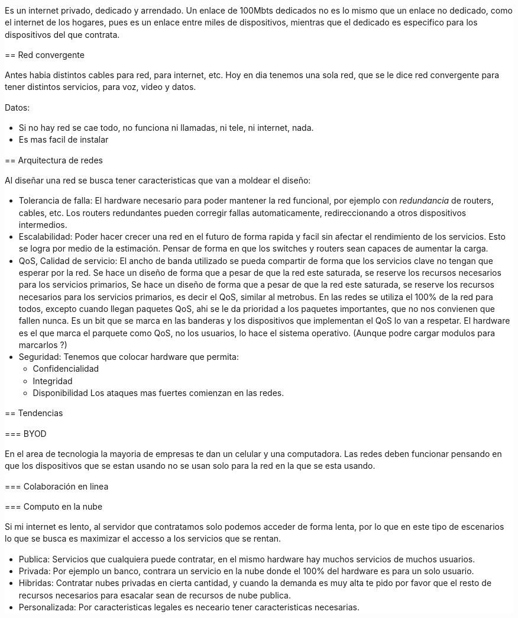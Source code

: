 Es un internet privado, dedicado y arrendado. Un enlace de 100Mbts dedicados no es lo mismo que un enlace no dedicado, como el internet de los hogares, pues es un enlace entre miles de dispositivos, mientras que el dedicado es especifico para los dispositivos del que contrata.

== Red convergente

Antes habia distintos cables para red, para internet, etc. Hoy en dia tenemos una sola red, que se le dice red convergente para tener distintos servicios, para voz, video y datos.

Datos:
- Si no hay red se cae todo, no funciona ni llamadas, ni tele, ni internet, nada.
- Es mas facil de instalar

== Arquitectura de redes

Al diseñar una red se busca tener caracteristicas que van a moldear el diseño:
- Tolerancia de falla: El hardware necesario para poder mantener la red funcional, por ejemplo con *redundancia* de routers, cables, etc. Los routers redundantes pueden corregir fallas automaticamente, redireccionando a otros dispositivos intermedios.
- Escalabilidad: Poder hacer crecer una red en el futuro de forma rapida y facil sin afectar el rendimiento de los servicios. Esto se logra por medio de la estimación. Pensar de forma en que los switches y routers sean capaces de aumentar la carga.
- QoS, Calidad de servicio: El ancho de banda utilizado se pueda compartir de forma que los servicios clave no tengan que esperar por la red.
  Se hace un diseño de forma que a pesar de que la red este saturada, se reserve los recursos necesarios para los servicios primarios, 
  Se hace un diseño de forma que a pesar de que la red este saturada, se reserve los recursos necesarios para los servicios primarios, es decir el QoS, similar al metrobus. 
  En las redes se utiliza el 100% de la red para todos, excepto cuando llegan paquetes QoS, ahi se le da prioridad a los paquetes importantes, que no nos convienen que fallen nunca.
  Es un bit que se marca en las banderas y los dispositivos que implementan el QoS lo van a respetar.
  El hardware es el que marca el parquete como QoS, no los usuarios, lo hace el sistema operativo. (Aunque podre cargar modulos para marcarlos ?)
- Seguridad: Tenemos que colocar hardware que permita:
  - Confidencialidad
  - Integridad
  - Disponibilidad
  Los ataques mas fuertes comienzan en las redes.

== Tendencias

=== BYOD

En el area de tecnologia la mayoria de empresas te dan un celular y una computadora. Las redes deben funcionar pensando en que los dispositivos que se estan usando no se usan solo para la red en la que se esta usando.

=== Colaboración en linea


=== Computo en la nube

Si mi internet es lento, al servidor que contratamos solo podemos acceder de forma lenta, por lo que en este tipo de escenarios lo que se busca es maximizar el accesso a los servicios que se rentan.
- Publica: Servicios que cualquiera puede contratar, en el mismo hardware hay muchos servicios de muchos usuarios.
- Privada: Por ejemplo un banco, contrara un servicio en la nube donde el 100% del hardware es para un solo usuario.
- Hibridas: Contratar nubes privadas en cierta cantidad, y cuando la demanda es muy alta te pido por favor que el resto de recursos necesarios para esacalar sean de recursos de nube publica.
- Personalizada: Por caracteristicas legales es neceario tener caracteristicas necesarias.
